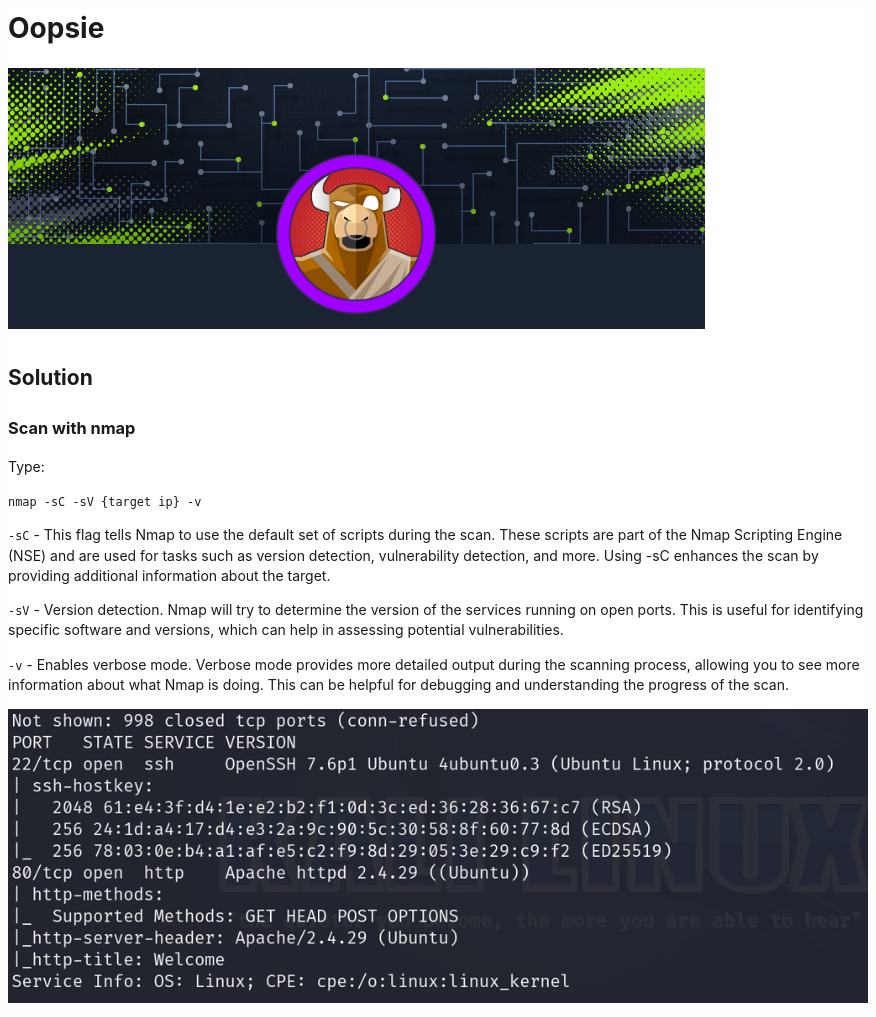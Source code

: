 # Oopsie      

![Oopsie](./Screenshots/oopsielogo.png)

## Solution

### Scan with nmap

Type:

```
nmap -sC -sV {target ip} -v
```

`-sC` - This flag tells Nmap to use the default set of scripts during the scan. These scripts are part of the Nmap Scripting Engine (NSE) and are used for tasks such as version detection, vulnerability detection, and more. Using -sC enhances the scan by providing additional information about the target.

`-sV` - Version detection. Nmap will try to determine the version of the services running on open ports. This is useful for identifying specific software and versions, which can help in assessing potential vulnerabilities.

`-v` - Enables verbose mode. Verbose mode provides more detailed output during the scanning process, allowing you to see more information about what Nmap is doing. This can be helpful for debugging and understanding the progress of the scan.

![nmap](./Screenshots/oopsienmap.png)
